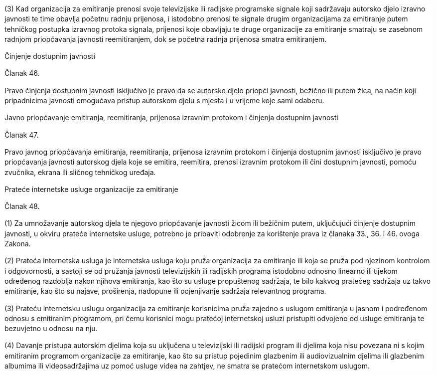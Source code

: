 \(3\) Kad organizacija za emitiranje prenosi svoje televizijske ili
radijske programske signale koji sadržavaju autorsko djelo izravno
javnosti te time obavlja početnu radnju prijenosa, i istodobno prenosi
te signale drugim organizacijama za emitiranje putem tehničkog postupka
izravnog protoka signala, prijenosi koje obavljaju te druge organizacije
za emitiranje smatraju se zasebnom radnjom priopćavanja javnosti
reemitiranjem, dok se početna radnja prijenosa smatra emitiranjem.

Činjenje dostupnim javnosti

Članak 46.

Pravo činjenja dostupnim javnosti isključivo je pravo da se autorsko
djelo priopći javnosti, bežično ili putem žica, na način koji
pripadnicima javnosti omogućava pristup autorskom djelu s mjesta i u
vrijeme koje sami odaberu.

Javno priopćavanje emitiranja, reemitiranja, prijenosa izravnim protokom
i činjenja dostupnim javnosti

Članak 47.

Pravo javnog priopćavanja emitiranja, reemitiranja, prijenosa izravnim
protokom i činjenja dostupnim javnosti isključivo je pravo priopćavanja
javnosti autorskog djela koje se emitira, reemitira, prenosi izravnim
protokom ili čini dostupnim javnosti, pomoću zvučnika, ekrana ili
sličnog tehničkog uređaja.

Prateće internetske usluge organizacije za emitiranje

Članak 48.

\(1\) Za umnožavanje autorskog djela te njegovo priopćavanje javnosti
žicom ili bežičnim putem, uključujući činjenje dostupnim javnosti, u
okviru prateće internetske usluge, potrebno je pribaviti odobrenje za
korištenje prava iz članaka 33., 36. i 46. ovoga Zakona.

\(2\) Prateća internetska usluga je internetska usluga koju pruža
organizacija za emitiranje ili koja se pruža pod njezinom kontrolom i
odgovornosti, a sastoji se od pružanja javnosti televizijskih ili
radijskih programa istodobno odnosno linearno ili tijekom određenog
razdoblja nakon njihova emitiranja, kao što su usluge propuštenog
sadržaja, te bilo kakvog pratećeg sadržaja uz takvo emitiranje, kao što
su najave, proširenja, nadopune ili ocjenjivanje sadržaja relevantnog
programa.

\(3\) Prateću internetsku uslugu organizacija za emitiranje korisnicima
pruža zajedno s uslugom emitiranja u jasnom i podređenom odnosu s
emitiranim programom, pri čemu korisnici mogu pratećoj internetskoj
usluzi pristupiti odvojeno od usluge emitiranja te bezuvjetno u odnosu
na nju.

\(4\) Davanje pristupa autorskim djelima koja su uključena u
televizijski ili radijski program ili djelima koja nisu povezana ni s
kojim emitiranim programom organizacije za emitiranje, kao što su
pristup pojedinim glazbenim ili audiovizualnim djelima ili glazbenim
albumima ili videosadržajima uz pomoć usluge videa na zahtjev, ne smatra
se pratećom internetskom uslugom.
